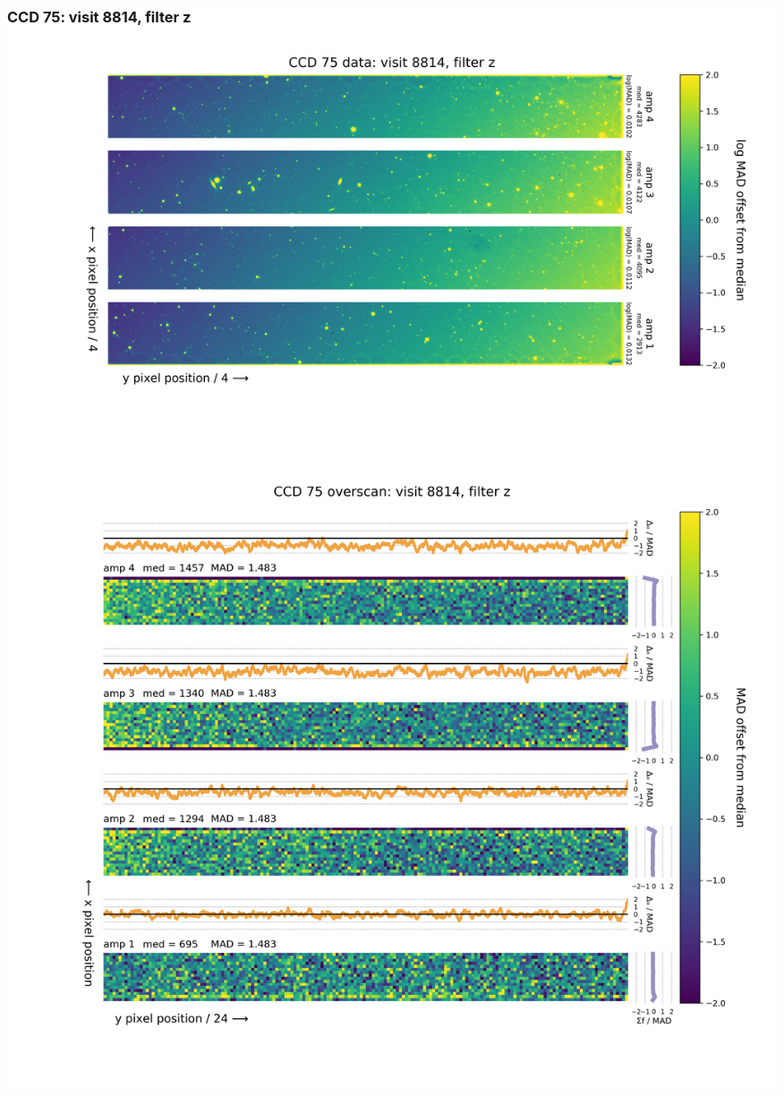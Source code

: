 ### CCD 75: visit 8814, filter z![](ccd075_visit8814_z_data.png)
![](ccd075_visit8814_z_overscan.png)